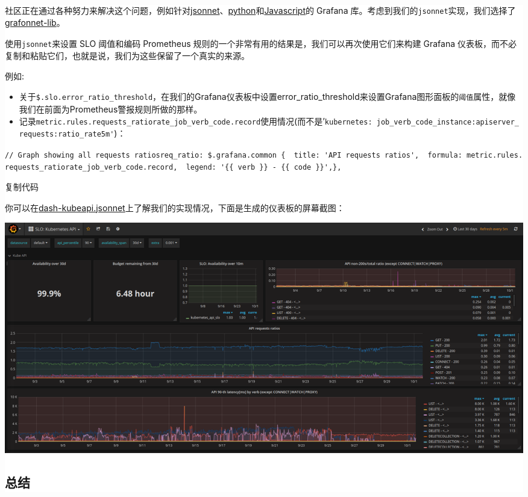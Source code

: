 

社区正在通过各种努力来解决这个问题，例如针对[jsonnet](https://github.com/grafana/grafonnet-lib)、[python](https://github.com/weaveworks/grafanalib)和[Javascript](http://docs.grafana.org/reference/scripting/)的 Grafana 库。考虑到我们的`jsonnet`实现，我们选择了[grafonnet-lib](https://github.com/grafana/grafonnet-lib)。



使用`jsonnet`来设置 SLO 阈值和编码 Prometheus 规则的一个非常有用的结果是，我们可以再次使用它们来构建 Grafana 仪表板，而不必复制和粘贴它们，也就是说，我们为这些保留了一个真实的来源。



例如:



- 关于`$.slo.error_ratio_threshold`，在我们的Grafana仪表板中设置error_ratio_threshold来设置Grafana图形面板的`阈值`属性，就像我们在前面为Prometheus警报规则所做的那样。
- 记录`metric.rules.requests_ratiorate_job_verb_code.record`使用情况(而不是’`kubernetes: job_verb_code_instance:apiserver_requests:ratio_rate5m'`)：



```
// Graph showing all requests ratiosreq_ratio: $.grafana.common {  title: 'API requests ratios',  formula: metric.rules.requests_ratiorate_job_verb_code.record,  legend: '{{ verb }} - {{ code }}',},
```

复制代码



你可以在[dash-kubeapi.jsonnet](https://github.com/bitnami-labs/kubernetes-grafana-dashboards/blob/master/jsonnet/dash-kubeapi.jsonnet)上了解我们的实现情况，下面是生成的仪表板的屏幕截图：



![img](使用Prometheus和Grafana实现SLO-InfoQ.assets/5c64c85430aa7.png)



## 总结
